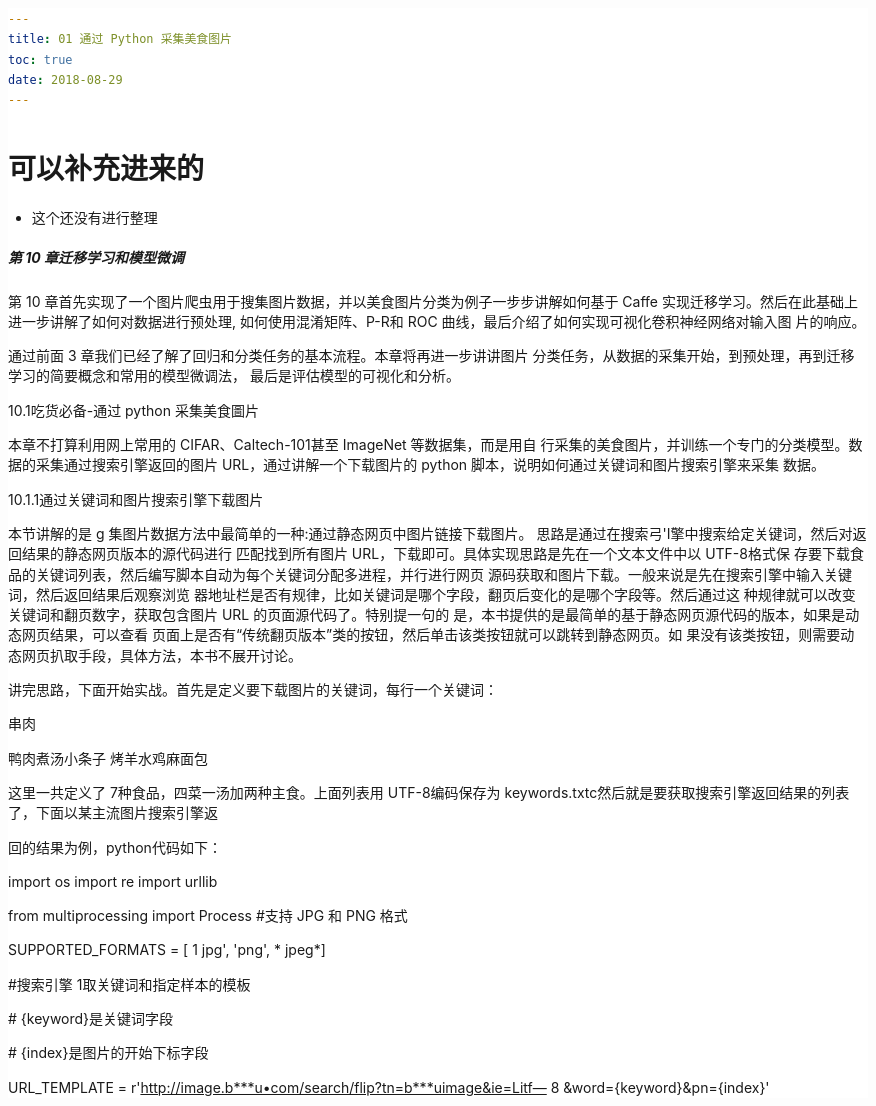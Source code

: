 ```yaml
---
title: 01 通过 Python 采集美食图片
toc: true
date: 2018-08-29
---
```



# 可以补充进来的

- 这个还没有进行整理



##### 第 10 章迁移学习和模型微调

第 10 章首先实现了一个图片爬虫用于搜集图片数据，并以美食图片分类为例子一步步讲解如何基于 Caffe 实现迁移学习。然后在此基础上进一步讲解了如何对数据进行预处理, 如何使用混淆矩阵、P-R和 ROC 曲线，最后介绍了如何实现可视化卷积神经网络对输入图 片的响应。


通过前面 3 章我们已经了解了回归和分类任务的基本流程。本章将再进一步讲讲图片 分类任务，从数据的采集开始，到预处理，再到迁移学习的简要概念和常用的模型微调法， 最后是评估模型的可视化和分析。

10.1吃货必备-通过 python 采集美食圖片

本章不打算利用网上常用的 CIFAR、Caltech-101甚至 ImageNet 等数据集，而是用自 行采集的美食图片，并训练一个专门的分类模型。数据的采集通过搜索引擎返回的图片 URL，通过讲解一个下载图片的 python 脚本，说明如何通过关键词和图片搜索引擎来采集 数据。

10.1.1通过关键词和图片搜索引擎下载图片

本节讲解的是 g 集图片数据方法中最简单的一种:通过静态网页中图片链接下载图片。 思路是通过在搜索弓'I擎中搜索给定关键词，然后对返回结果的静态网页版本的源代码进行 匹配找到所有图片 URL，下载即可。具体实现思路是先在一个文本文件中以 UTF-8格式保 存要下载食品的关键词列表，然后编写脚本自动为每个关键词分配多进程，并行进行网页 源码获取和图片下载。一般来说是先在搜索引擎中输入关键词，然后返回结果后观察浏览 器地址栏是否有规律，比如关键词是哪个字段，翻页后变化的是哪个字段等。然后通过这 种规律就可以改变关键词和翻页数字，获取包含图片 URL 的页面源代码了。特别提一句的 是，本书提供的是最简单的基于静态网页源代码的版本，如果是动态网页结果，可以查看 页面上是否有“传统翻页版本”类的按钮，然后单击该类按钮就可以跳转到静态网页。如 果没有该类按钮，则需要动态网页扒取手段，具体方法，本书不展开讨论。

讲完思路，下面开始实战。首先是定义要下载图片的关键词，每行一个关键词：

串肉

鸭肉煮汤小条子 烤羊水鸡麻面包

这里一共定义了 7种食品，四菜一汤加两种主食。上面列表用 UTF-8编码保存为 keywords.txtc然后就是要获取搜索引擎返回结果的列表了，下面以某主流图片搜索引擎返

回的结果为例，python代码如下：

import os import re import urllib

from multiprocessing import Process #支持 JPG 和 PNG 格式

SUPPORTED_FORMATS =    [ 1 jpg', 'png',    * jpeg*]

\#搜索引擎 1取关键词和指定样本的模板

\#    {keyword}是关键词字段

\#    {index}是图片的开始下标字段

URL_TEMPLATE = r'http://image.b***u•com/search/flip?tn=b***uimage&ie=Litf— 8 &word={keyword}&pn={index}'
